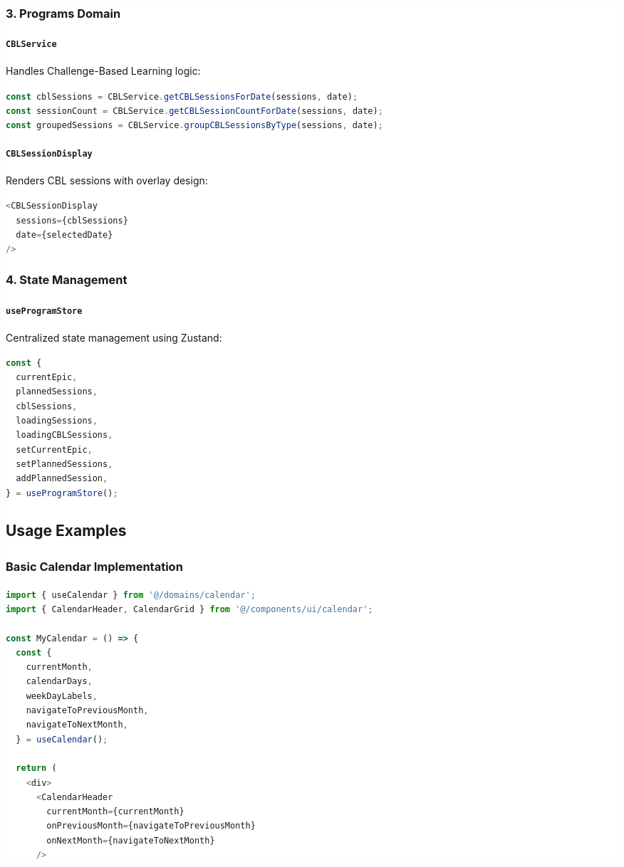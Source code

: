 ### 3. Programs Domain

#### `CBLService`

Handles Challenge-Based Learning logic:

```typescript
const cblSessions = CBLService.getCBLSessionsForDate(sessions, date);
const sessionCount = CBLService.getCBLSessionCountForDate(sessions, date);
const groupedSessions = CBLService.groupCBLSessionsByType(sessions, date);
```

#### `CBLSessionDisplay`

Renders CBL sessions with overlay design:

```typescript
<CBLSessionDisplay
  sessions={cblSessions}
  date={selectedDate}
/>
```

### 4. State Management

#### `useProgramStore`

Centralized state management using Zustand:

```typescript
const {
  currentEpic,
  plannedSessions,
  cblSessions,
  loadingSessions,
  loadingCBLSessions,
  setCurrentEpic,
  setPlannedSessions,
  addPlannedSession,
} = useProgramStore();
```

## Usage Examples

### Basic Calendar Implementation

```typescript
import { useCalendar } from '@/domains/calendar';
import { CalendarHeader, CalendarGrid } from '@/components/ui/calendar';

const MyCalendar = () => {
  const {
    currentMonth,
    calendarDays,
    weekDayLabels,
    navigateToPreviousMonth,
    navigateToNextMonth,
  } = useCalendar();

  return (
    <div>
      <CalendarHeader
        currentMonth={currentMonth}
        onPreviousMonth={navigateToPreviousMonth}
        onNextMonth={navigateToNextMonth}
      />
```